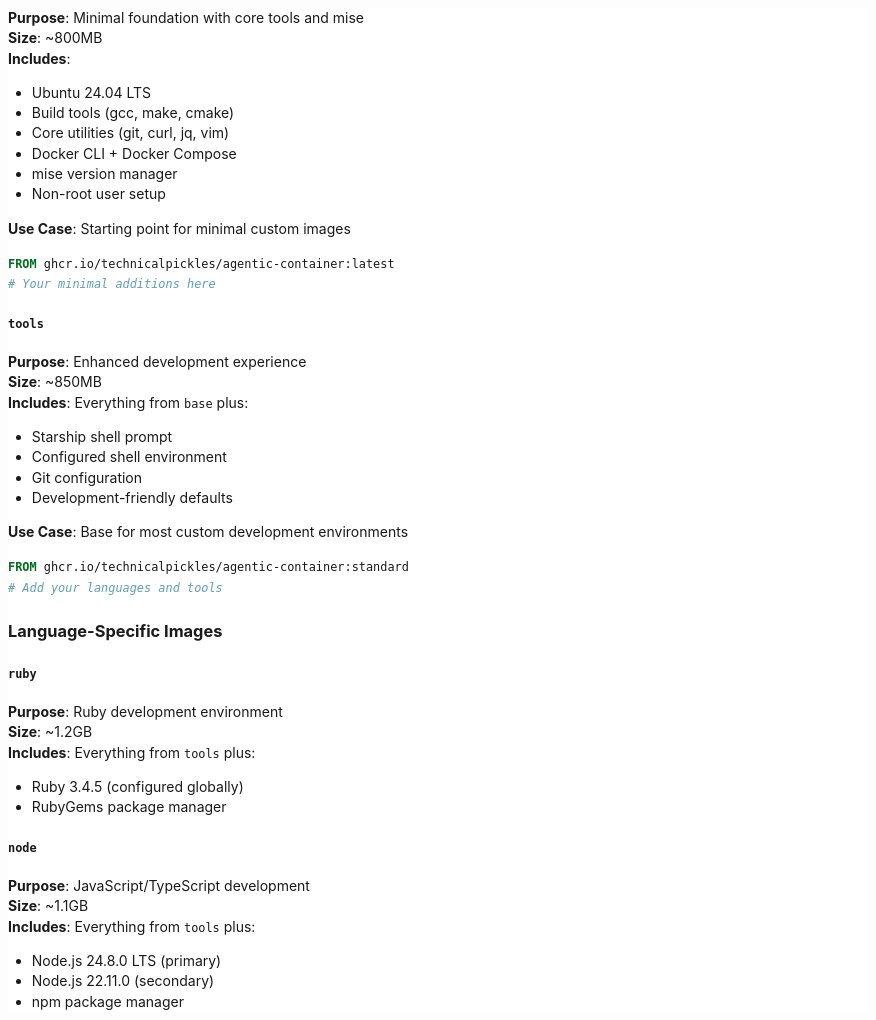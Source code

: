 **Purpose**: Minimal foundation with core tools and mise  
**Size**: ~800MB  
**Includes**:

- Ubuntu 24.04 LTS
- Build tools (gcc, make, cmake)
- Core utilities (git, curl, jq, vim)
- Docker CLI + Docker Compose
- mise version manager
- Non-root user setup

**Use Case**: Starting point for minimal custom images

```dockerfile
FROM ghcr.io/technicalpickles/agentic-container:latest
# Your minimal additions here
```

#### `tools`

**Purpose**: Enhanced development experience  
**Size**: ~850MB  
**Includes**: Everything from `base` plus:

- Starship shell prompt
- Configured shell environment
- Git configuration
- Development-friendly defaults

**Use Case**: Base for most custom development environments

```dockerfile
FROM ghcr.io/technicalpickles/agentic-container:standard
# Add your languages and tools
```

### Language-Specific Images

#### `ruby`

**Purpose**: Ruby development environment  
**Size**: ~1.2GB  
**Includes**: Everything from `tools` plus:

- Ruby 3.4.5 (configured globally)
- RubyGems package manager

#### `node`

**Purpose**: JavaScript/TypeScript development  
**Size**: ~1.1GB  
**Includes**: Everything from `tools` plus:

- Node.js 24.8.0 LTS (primary)
- Node.js 22.11.0 (secondary)
- npm package manager
